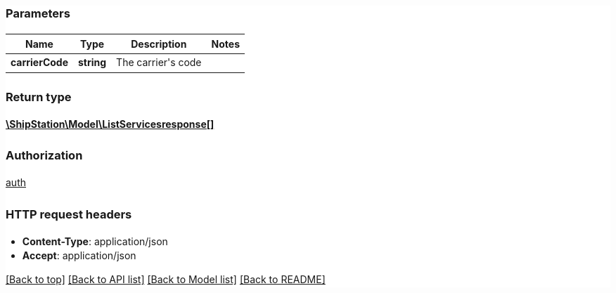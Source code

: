 ### Parameters

Name | Type | Description  | Notes
------------- | ------------- | ------------- | -------------
 **carrierCode** | **string**| The carrier&#39;s code |

### Return type

[**\ShipStation\Model\ListServicesresponse[]**](../Model/ListServicesresponse.md)

### Authorization

[auth](../../README.md#auth)

### HTTP request headers

 - **Content-Type**: application/json
 - **Accept**: application/json

[[Back to top]](#) [[Back to API list]](../../README.md#documentation-for-api-endpoints) [[Back to Model list]](../../README.md#documentation-for-models) [[Back to README]](../../README.md)

